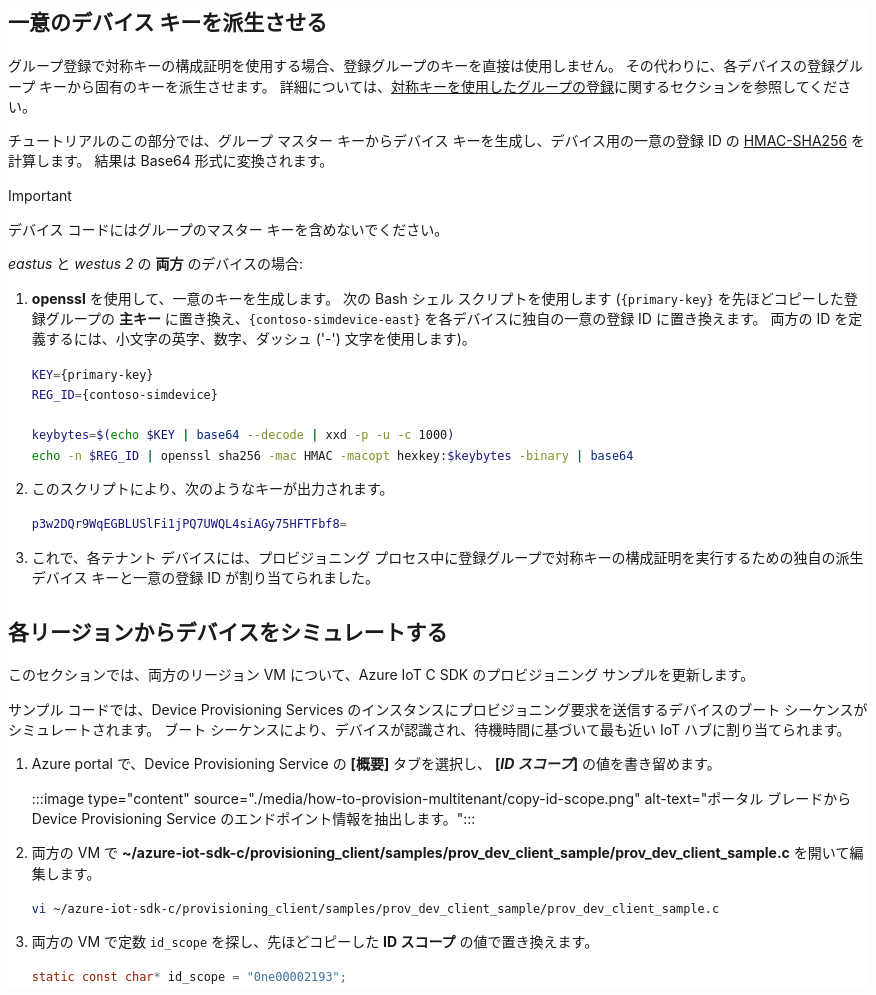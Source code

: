 ## <a name="derive-unique-device-keys"></a>一意のデバイス キーを派生させる

グループ登録で対称キーの構成証明を使用する場合、登録グループのキーを直接は使用しません。 その代わりに、各デバイスの登録グループ キーから固有のキーを派生させます。 詳細については、[対称キーを使用したグループの登録](concepts-symmetric-key-attestation.md#group-enrollments)に関するセクションを参照してください。

チュートリアルのこの部分では、グループ マスター キーからデバイス キーを生成し、デバイス用の一意の登録 ID の [HMAC-SHA256](https://wikipedia.org/wiki/HMAC) を計算します。 結果は Base64 形式に変換されます。

>[!IMPORTANT]
>デバイス コードにはグループのマスター キーを含めないでください。

*eastus* と *westus 2* の **両方** のデバイスの場合:

1. **openssl** を使用して、一意のキーを生成します。 次の Bash シェル スクリプトを使用します (`{primary-key}` を先ほどコピーした登録グループの **主キー** に置き換え、`{contoso-simdevice-east}` を各デバイスに独自の一意の登録 ID に置き換えます。 両方の ID を定義するには、小文字の英字、数字、ダッシュ ('-') 文字を使用します)。

    ```bash
    KEY={primary-key}
    REG_ID={contoso-simdevice}
    
    keybytes=$(echo $KEY | base64 --decode | xxd -p -u -c 1000)
    echo -n $REG_ID | openssl sha256 -mac HMAC -macopt hexkey:$keybytes -binary | base64
    ```

2. このスクリプトにより、次のようなキーが出力されます。

    ```bash
    p3w2DQr9WqEGBLUSlFi1jPQ7UWQL4siAGy75HFTFbf8=
    ```

3. これで、各テナント デバイスには、プロビジョニング プロセス中に登録グループで対称キーの構成証明を実行するための独自の派生デバイス キーと一意の登録 ID が割り当てられました。

## <a name="simulate-the-devices-from-each-region"></a>各リージョンからデバイスをシミュレートする

このセクションでは、両方のリージョン VM について、Azure IoT C SDK のプロビジョニング サンプルを更新します。 

サンプル コードでは、Device Provisioning Services のインスタンスにプロビジョニング要求を送信するデバイスのブート シーケンスがシミュレートされます。 ブート シーケンスにより、デバイスが認識され、待機時間に基づいて最も近い IoT ハブに割り当てられます。

1. Azure portal で、Device Provisioning Service の **[概要]** タブを選択し、 **[_ID スコープ_]** の値を書き留めます。

    :::image type="content" source="./media/how-to-provision-multitenant/copy-id-scope.png" alt-text="ポータル ブレードから Device Provisioning Service のエンドポイント情報を抽出します。":::

2. 両方の VM で **~/azure-iot-sdk-c/provisioning\_client/samples/prov\_dev\_client\_sample/prov\_dev\_client\_sample.c** を開いて編集します。

    ```bash
    vi ~/azure-iot-sdk-c/provisioning_client/samples/prov_dev_client_sample/prov_dev_client_sample.c
    ```

3. 両方の VM で定数 `id_scope` を探し、先ほどコピーした **ID スコープ** の値で置き換えます。 

    ```c
    static const char* id_scope = "0ne00002193";
    ```
